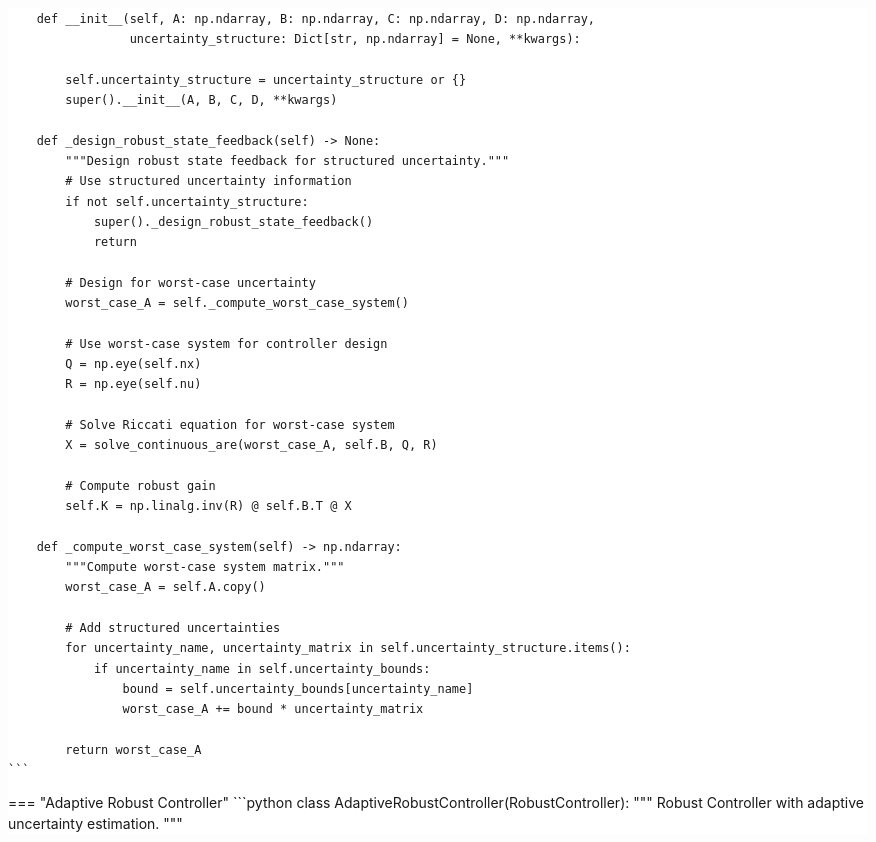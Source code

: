         def __init__(self, A: np.ndarray, B: np.ndarray, C: np.ndarray, D: np.ndarray,
                     uncertainty_structure: Dict[str, np.ndarray] = None, **kwargs):
            
            self.uncertainty_structure = uncertainty_structure or {}
            super().__init__(A, B, C, D, **kwargs)
        
        def _design_robust_state_feedback(self) -> None:
            """Design robust state feedback for structured uncertainty."""
            # Use structured uncertainty information
            if not self.uncertainty_structure:
                super()._design_robust_state_feedback()
                return
            
            # Design for worst-case uncertainty
            worst_case_A = self._compute_worst_case_system()
            
            # Use worst-case system for controller design
            Q = np.eye(self.nx)
            R = np.eye(self.nu)
            
            # Solve Riccati equation for worst-case system
            X = solve_continuous_are(worst_case_A, self.B, Q, R)
            
            # Compute robust gain
            self.K = np.linalg.inv(R) @ self.B.T @ X
        
        def _compute_worst_case_system(self) -> np.ndarray:
            """Compute worst-case system matrix."""
            worst_case_A = self.A.copy()
            
            # Add structured uncertainties
            for uncertainty_name, uncertainty_matrix in self.uncertainty_structure.items():
                if uncertainty_name in self.uncertainty_bounds:
                    bound = self.uncertainty_bounds[uncertainty_name]
                    worst_case_A += bound * uncertainty_matrix
            
            return worst_case_A
    ```

=== "Adaptive Robust Controller"
    ```python
    class AdaptiveRobustController(RobustController):
        """
        Robust Controller with adaptive uncertainty estimation.
        """
        